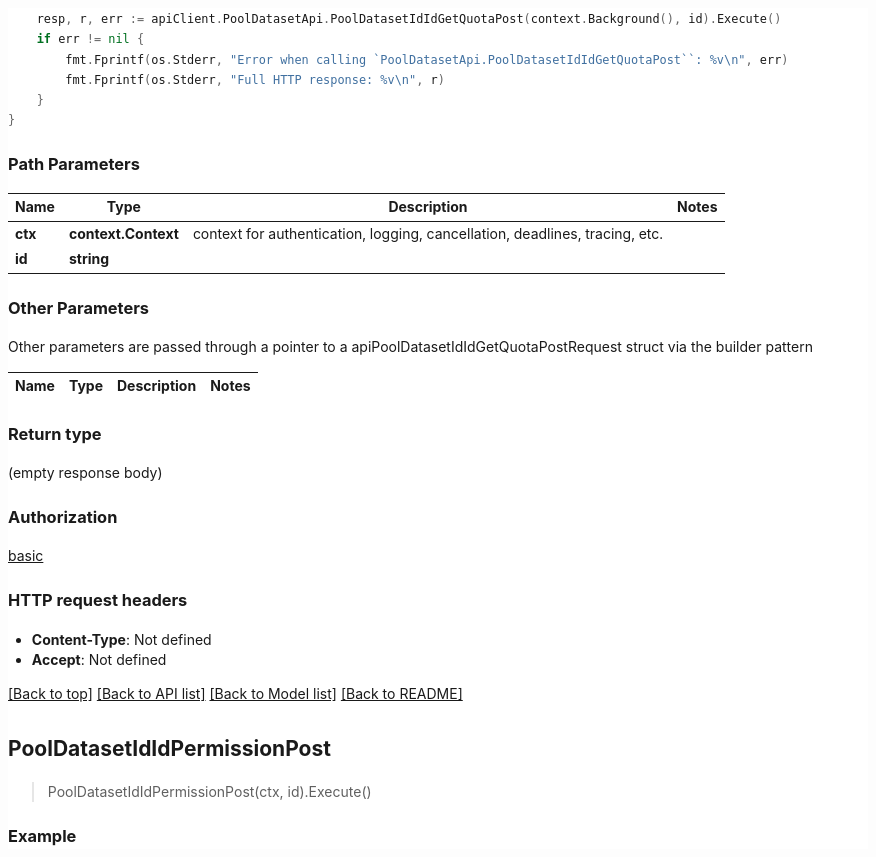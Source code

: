 ```go
    resp, r, err := apiClient.PoolDatasetApi.PoolDatasetIdIdGetQuotaPost(context.Background(), id).Execute()
    if err != nil {
        fmt.Fprintf(os.Stderr, "Error when calling `PoolDatasetApi.PoolDatasetIdIdGetQuotaPost``: %v\n", err)
        fmt.Fprintf(os.Stderr, "Full HTTP response: %v\n", r)
    }
}
```

### Path Parameters


Name | Type | Description  | Notes
------------- | ------------- | ------------- | -------------
**ctx** | **context.Context** | context for authentication, logging, cancellation, deadlines, tracing, etc.
**id** | **string** |  | 

### Other Parameters

Other parameters are passed through a pointer to a apiPoolDatasetIdIdGetQuotaPostRequest struct via the builder pattern


Name | Type | Description  | Notes
------------- | ------------- | ------------- | -------------


### Return type

 (empty response body)

### Authorization

[basic](../README.md#basic)

### HTTP request headers

- **Content-Type**: Not defined
- **Accept**: Not defined

[[Back to top]](#) [[Back to API list]](../README.md#documentation-for-api-endpoints)
[[Back to Model list]](../README.md#documentation-for-models)
[[Back to README]](../README.md)


## PoolDatasetIdIdPermissionPost

> PoolDatasetIdIdPermissionPost(ctx, id).Execute()





### Example
